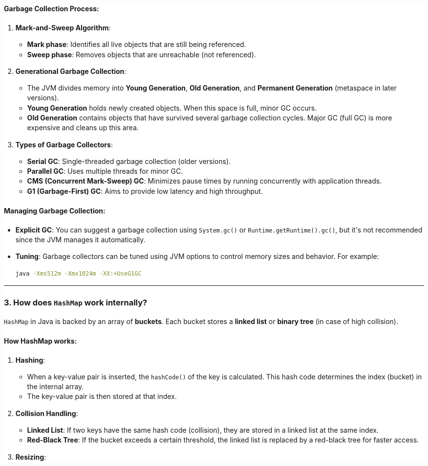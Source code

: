 #### **Garbage Collection Process:**

1. **Mark-and-Sweep Algorithm**:

    * **Mark phase**: Identifies all live objects that are still being referenced.
    * **Sweep phase**: Removes objects that are unreachable (not referenced).

2. **Generational Garbage Collection**:

    * The JVM divides memory into **Young Generation**, **Old Generation**, and **Permanent Generation** (metaspace in later versions).
    * **Young Generation** holds newly created objects. When this space is full, minor GC occurs.
    * **Old Generation** contains objects that have survived several garbage collection cycles. Major GC (full GC) is more expensive and cleans up this area.

3. **Types of Garbage Collectors**:

    * **Serial GC**: Single-threaded garbage collection (older versions).
    * **Parallel GC**: Uses multiple threads for minor GC.
    * **CMS (Concurrent Mark-Sweep) GC**: Minimizes pause times by running concurrently with application threads.
    * **G1 (Garbage-First) GC**: Aims to provide low latency and high throughput.

#### **Managing Garbage Collection**:

* **Explicit GC**: You can suggest a garbage collection using `System.gc()` or `Runtime.getRuntime().gc()`, but it's not recommended since the JVM manages it automatically.
* **Tuning**: Garbage collectors can be tuned using JVM options to control memory sizes and behavior. For example:

  ```bash
  java -Xms512m -Xmx1024m -XX:+UseG1GC
  ```

---

### **3. How does `HashMap` work internally?**

`HashMap` in Java is backed by an array of **buckets**. Each bucket stores a **linked list** or **binary tree** (in case of high collision).

#### **How HashMap works**:

1. **Hashing**:

    * When a key-value pair is inserted, the `hashCode()` of the key is calculated. This hash code determines the index (bucket) in the internal array.
    * The key-value pair is then stored at that index.

2. **Collision Handling**:

    * **Linked List**: If two keys have the same hash code (collision), they are stored in a linked list at the same index.
    * **Red-Black Tree**: If the bucket exceeds a certain threshold, the linked list is replaced by a red-black tree for faster access.

3. **Resizing**:
